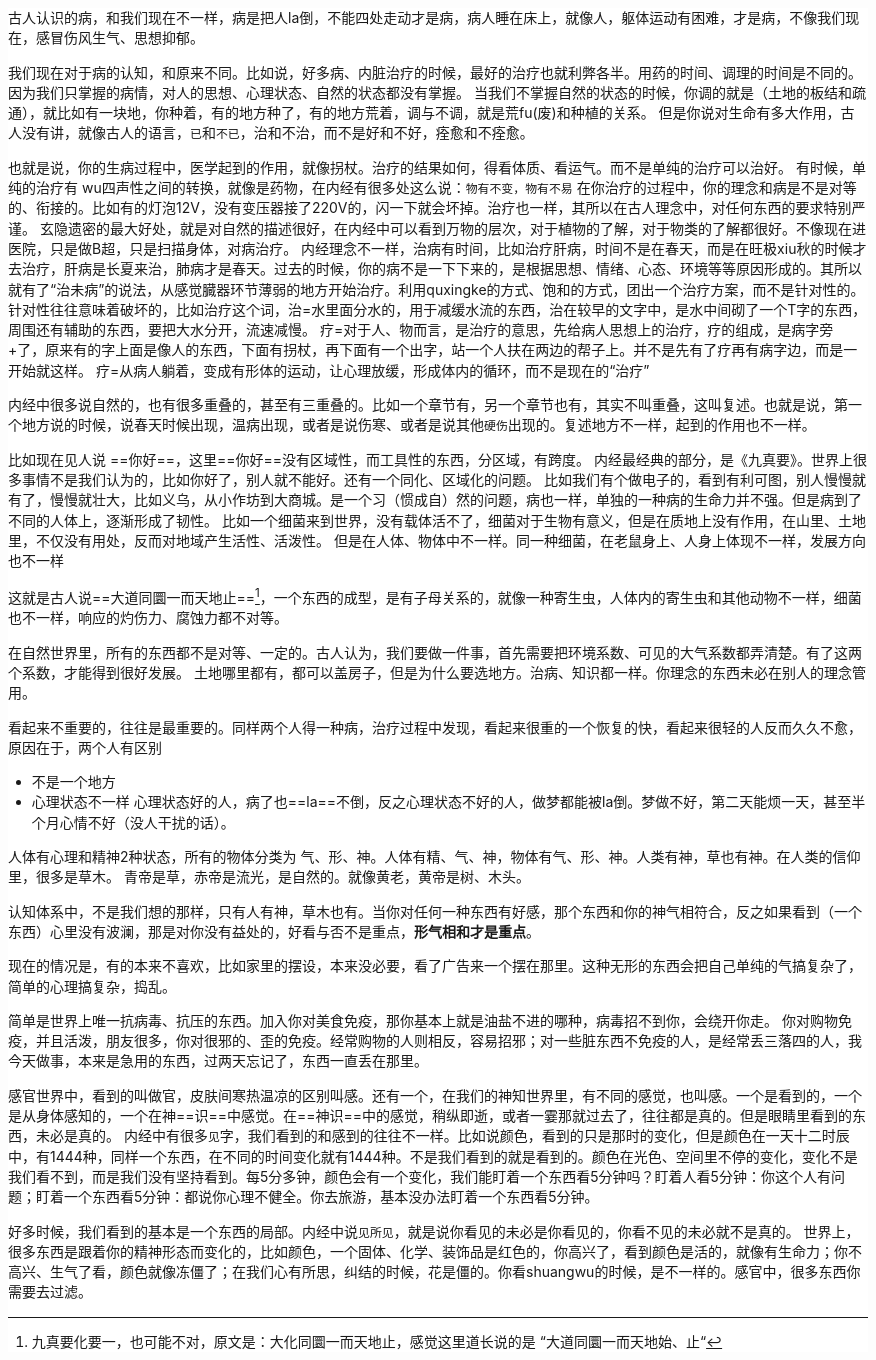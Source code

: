 古人认识的病，和我们现在不一样，病是把人la倒，不能四处走动才是病，病人睡在床上，就像人，躯体运动有困难，才是病，不像我们现在，感冒伤风生气、思想抑郁。

我们现在对于病的认知，和原来不同。比如说，好多病、内脏治疗的时候，最好的治疗也就利弊各半。用药的时间、调理的时间是不同的。因为我们只掌握的病情，对人的思想、心理状态、自然的状态都没有掌握。
当我们不掌握自然的状态的时候，你调的就是（土地的板结和疏通），就比如有一块地，你种着，有的地方种了，有的地方荒着，调与不调，就是荒fu(废)和种植的关系。
但是你说对生命有多大作用，古人没有讲，就像古人的语言，`已`和`不已`，治和不治，而不是好和不好，痊愈和不痊愈。

也就是说，你的生病过程中，医学起到的作用，就像拐杖。治疗的结果如何，得看体质、看运气。而不是单纯的治疗可以治好。
有时候，单纯的治疗有 wu四声性之间的转换，就像是药物，在内经有很多处这么说：`物有不变，物有不易`
在你治疗的过程中，你的理念和病是不是对等的、衔接的。比如有的灯泡12V，没有变压器接了220V的，闪一下就会坏掉。治疗也一样，其所以在古人理念中，对任何东西的要求特别严谨。
玄隐遗密的最大好处，就是对自然的描述很好，在内经中可以看到万物的层次，对于植物的了解，对于物类的了解都很好。不像现在进医院，只是做B超，只是扫描身体，对病治疗。
内经理念不一样，治病有时间，比如治疗肝病，时间不是在春天，而是在旺极xiu秋的时候才去治疗，肝病是长夏来治，肺病才是春天。过去的时候，你的病不是一下下来的，是根据思想、情绪、心态、环境等等原因形成的。其所以就有了“治未病”的说法，从感觉臓器环节薄弱的地方开始治疗。利用quxingke的方式、饱和的方式，团出一个治疗方案，而不是针对性的。
针对性往往意味着破坏的，比如治疗这个词，治=水里面分水的，用于减缓水流的东西，治在较早的文字中，是水中间砌了一个T字的东西，周围还有辅助的东西，要把大水分开，流速减慢。
疗=对于人、物而言，是治疗的意思，先给病人思想上的治疗，疗的组成，是病字旁+了，原来有的字上面是像人的东西，下面有拐杖，再下面有一个出字，站一个人扶在两边的帮子上。并不是先有了疗再有病字边，而是一开始就这样。
疗=从病人躺着，变成有形体的运动，让心理放缓，形成体内的循环，而不是现在的“治疗”

内经中很多说自然的，也有很多重叠的，甚至有三重叠的。比如一个章节有，另一个章节也有，其实不叫重叠，这叫复述。也就是说，第一个地方说的时候，说春天时候出现，温病出现，或者是说伤寒、或者是说其他`硬伤`出现的。复述地方不一样，起到的作用也不一样。

比如现在见人说 ==你好==，这里==你好==没有区域性，而工具性的东西，分区域，有跨度。
内经最经典的部分，是《九真要》。世界上很多事情不是我们认为的，比如你好了，别人就不能好。还有一个同化、区域化的问题。
比如我们有个做电子的，看到有利可图，别人慢慢就有了，慢慢就壮大，比如义乌，从小作坊到大商城。是一个习（惯成自）然的问题，病也一样，单独的一种病的生命力并不强。但是病到了不同的人体上，逐渐形成了韧性。
比如一个细菌来到世界，没有载体活不了，细菌对于生物有意义，但是在质地上没有作用，在山里、土地里，不仅没有用处，反而对地域产生活性、活泼性。
但是在人体、物体中不一样。同一种细菌，在老鼠身上、人身上体现不一样，发展方向也不一样

这就是古人说==大道同圜一而天地止==[^fn1]，一个东西的成型，是有子母关系的，就像一种寄生虫，人体内的寄生虫和其他动物不一样，细菌也不一样，响应的灼伤力、腐蚀力都不对等。

[^fn1]: 九真要化要一，也可能不对，原文是：大化同圜一而天地止，感觉这里道长说的是 “大道同圜一而天地始、止“

在自然世界里，所有的东西都不是对等、一定的。古人认为，我们要做一件事，首先需要把环境系数、可见的大气系数都弄清楚。有了这两个系数，才能得到很好发展。
土地哪里都有，都可以盖房子，但是为什么要选地方。治病、知识都一样。你理念的东西未必在别人的理念管用。

看起来不重要的，往往是最重要的。同样两个人得一种病，治疗过程中发现，看起来很重的一个恢复的快，看起来很轻的人反而久久不愈，原因在于，两个人有区别
* 不是一个地方
* 心理状态不一样
心理状态好的人，病了也==la==不倒，反之心理状态不好的人，做梦都能被la倒。梦做不好，第二天能烦一天，甚至半个月心情不好（没人干扰的话）。

人体有心理和精神2种状态，所有的物体分类为 气、形、神。人体有精、气、神，物体有气、形、神。人类有神，草也有神。在人类的信仰里，很多是草木。
青帝是草，赤帝是流光，是自然的。就像黄老，黄帝是树、木头。

认知体系中，不是我们想的那样，只有人有神，草木也有。当你对任何一种东西有好感，那个东西和你的神气相符合，反之如果看到（一个东西）心里没有波澜，那是对你没有益处的，好看与否不是重点，**形气相和才是重点**。

现在的情况是，有的本来不喜欢，比如家里的摆设，本来没必要，看了广告来一个摆在那里。这种无形的东西会把自己单纯的气搞复杂了，简单的心理搞复杂，捣乱。

简单是世界上唯一抗病毒、抗压的东西。加入你对美食免疫，那你基本上就是油盐不进的哪种，病毒招不到你，会绕开你走。
你对购物免疫，并且活泼，朋友很多，你对很邪的、歪的免疫。经常购物的人则相反，容易招邪；对一些脏东西不免疫的人，是经常丢三落四的人，我今天做事，本来是急用的东西，过两天忘记了，东西一直丢在那里。

感官世界中，看到的叫做官，皮肤间寒热温凉的区别叫感。还有一个，在我们的神知世界里，有不同的感觉，也叫感。一个是看到的，一个是从身体感知的，一个在神==识==中感觉。在==神识==中的感觉，稍纵即逝，或者一霎那就过去了，往往都是真的。但是眼睛里看到的东西，未必是真的。
内经中有很多`见`字，我们看到的和感到的往往不一样。比如说颜色，看到的只是那时的变化，但是颜色在一天十二时辰中，有1444种，同样一个东西，在不同的时间变化就有1444种。不是我们看到的就是看到的。颜色在光色、空间里不停的变化，变化不是我们看不到，而是我们没有坚持看到。每5分多钟，颜色会有一个变化，我们能盯着一个东西看5分钟吗？盯着人看5分钟：你这个人有问题；盯着一个东西看5分钟：都说你心理不健全。你去旅游，基本没办法盯着一个东西看5分钟。

好多时候，我们看到的基本是一个东西的局部。内经中说`见所见`，就是说你看见的未必是你看见的，你看不见的未必就不是真的。
世界上，很多东西是跟着你的精神形态而变化的，比如颜色，一个固体、化学、装饰品是红色的，你高兴了，看到颜色是活的，就像有生命力；你不高兴、生气了看，颜色就像冻僵了；在我们心有所思，纠结的时候，花是僵的。你看shuangwu的时候，是不一样的。感官中，很多东西你需要去过滤。


[^fn3]: 灵性？还是领悟性？听着像是灵性
[^fn4]: 听起来是 这个意思，shou xin dian
[^fn6]: ju，一声，感觉是拘束？
[^fn7]: 四真，还是四诊，可能是诊，我一开始觉的是真，指的是九真要和另外3本。。。